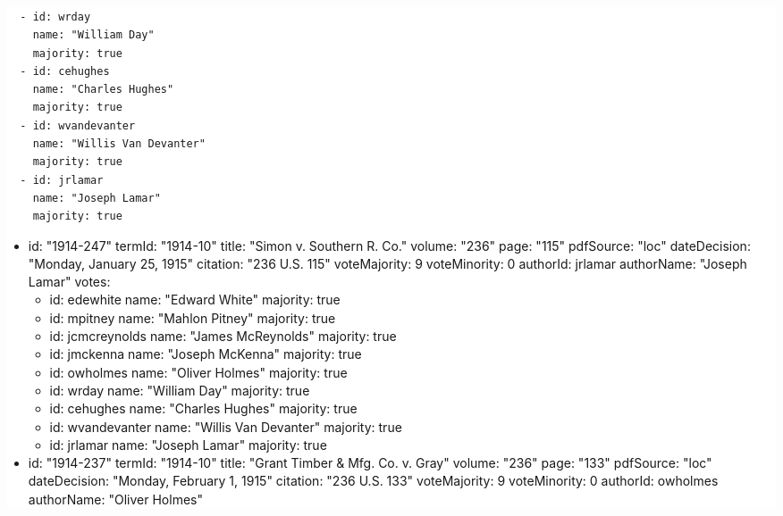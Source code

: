       - id: wrday
        name: "William Day"
        majority: true
      - id: cehughes
        name: "Charles Hughes"
        majority: true
      - id: wvandevanter
        name: "Willis Van Devanter"
        majority: true
      - id: jrlamar
        name: "Joseph Lamar"
        majority: true
  - id: "1914-247"
    termId: "1914-10"
    title: "Simon v. Southern R. Co."
    volume: "236"
    page: "115"
    pdfSource: "loc"
    dateDecision: "Monday, January 25, 1915"
    citation: "236 U.S. 115"
    voteMajority: 9
    voteMinority: 0
    authorId: jrlamar
    authorName: "Joseph Lamar"
    votes:
      - id: edewhite
        name: "Edward White"
        majority: true
      - id: mpitney
        name: "Mahlon Pitney"
        majority: true
      - id: jcmcreynolds
        name: "James McReynolds"
        majority: true
      - id: jmckenna
        name: "Joseph McKenna"
        majority: true
      - id: owholmes
        name: "Oliver Holmes"
        majority: true
      - id: wrday
        name: "William Day"
        majority: true
      - id: cehughes
        name: "Charles Hughes"
        majority: true
      - id: wvandevanter
        name: "Willis Van Devanter"
        majority: true
      - id: jrlamar
        name: "Joseph Lamar"
        majority: true
  - id: "1914-237"
    termId: "1914-10"
    title: "Grant Timber &amp; Mfg. Co. v. Gray"
    volume: "236"
    page: "133"
    pdfSource: "loc"
    dateDecision: "Monday, February 1, 1915"
    citation: "236 U.S. 133"
    voteMajority: 9
    voteMinority: 0
    authorId: owholmes
    authorName: "Oliver Holmes"